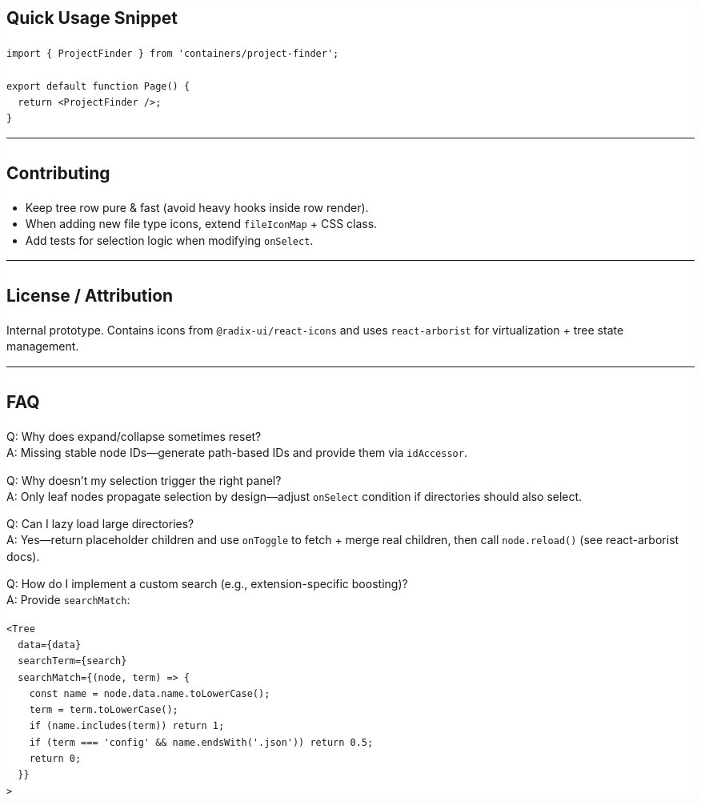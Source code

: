 
## Quick Usage Snippet

```tsx
import { ProjectFinder } from 'containers/project-finder';

export default function Page() {
  return <ProjectFinder />;
}
```

---

## Contributing

- Keep tree row pure & fast (avoid heavy hooks inside row render).
- When adding new file type icons, extend `fileIconMap` + CSS class.
- Add tests for selection logic when modifying `onSelect`.

---

## License / Attribution

Internal prototype. Contains icons from `@radix-ui/react-icons` and uses `react-arborist` for virtualization + tree state management.

---

## FAQ

Q: Why does expand/collapse sometimes reset?  
A: Missing stable node IDs—generate path-based IDs and provide them via `idAccessor`.

Q: Why doesn’t my selection trigger the right panel?  
A: Only leaf nodes propagate selection by design—adjust `onSelect` condition if directories should also select.

Q: Can I lazy load large directories?  
A: Yes—return placeholder children and use `onToggle` to fetch + merge real children, then call `node.reload()` (see react-arborist docs).

Q: How do I implement a custom search (e.g., extension-specific boosting)?  
A: Provide `searchMatch`:

```tsx
<Tree
  data={data}
  searchTerm={search}
  searchMatch={(node, term) => {
    const name = node.data.name.toLowerCase();
    term = term.toLowerCase();
    if (name.includes(term)) return 1;
    if (term === 'config' && name.endsWith('.json')) return 0.5;
    return 0;
  }}
>
```
